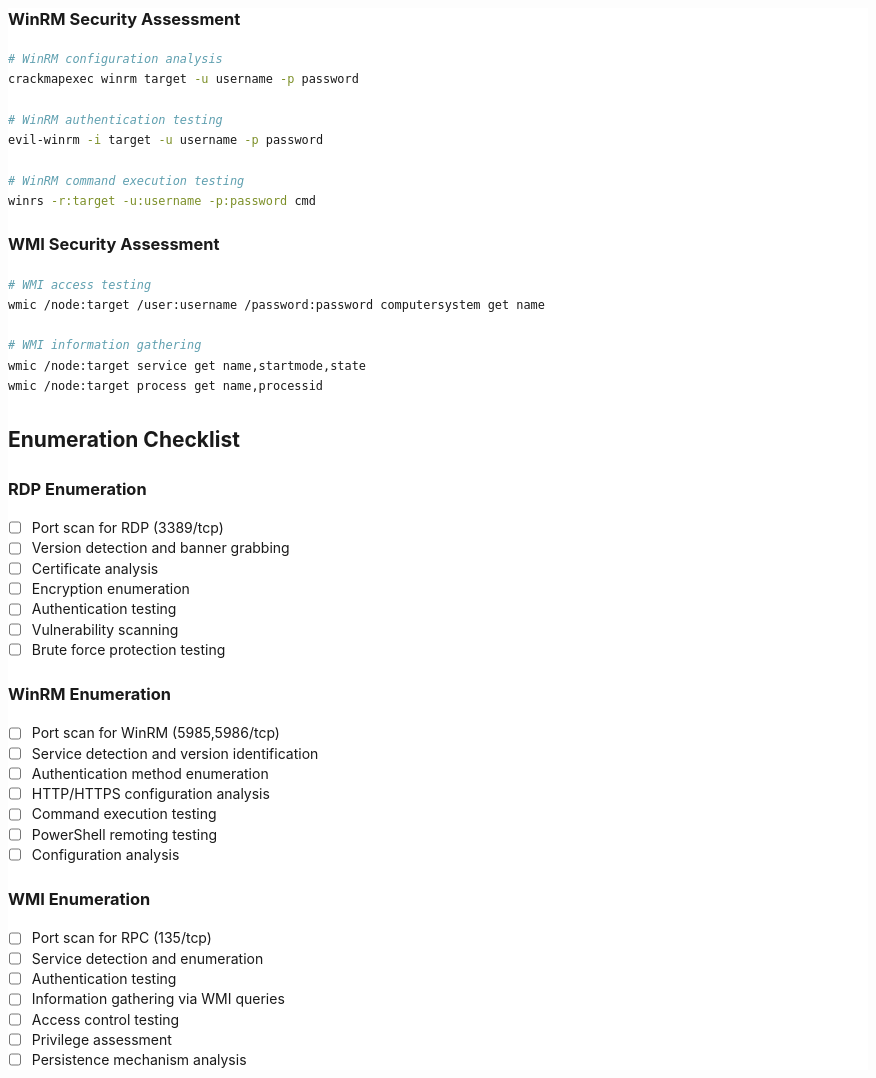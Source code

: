 ### WinRM Security Assessment
```bash
# WinRM configuration analysis
crackmapexec winrm target -u username -p password

# WinRM authentication testing
evil-winrm -i target -u username -p password

# WinRM command execution testing
winrs -r:target -u:username -p:password cmd
```

### WMI Security Assessment
```bash
# WMI access testing
wmic /node:target /user:username /password:password computersystem get name

# WMI information gathering
wmic /node:target service get name,startmode,state
wmic /node:target process get name,processid
```

## Enumeration Checklist

### RDP Enumeration
- [ ] Port scan for RDP (3389/tcp)
- [ ] Version detection and banner grabbing
- [ ] Certificate analysis
- [ ] Encryption enumeration
- [ ] Authentication testing
- [ ] Vulnerability scanning
- [ ] Brute force protection testing

### WinRM Enumeration
- [ ] Port scan for WinRM (5985,5986/tcp)
- [ ] Service detection and version identification
- [ ] Authentication method enumeration
- [ ] HTTP/HTTPS configuration analysis
- [ ] Command execution testing
- [ ] PowerShell remoting testing
- [ ] Configuration analysis

### WMI Enumeration
- [ ] Port scan for RPC (135/tcp)
- [ ] Service detection and enumeration
- [ ] Authentication testing
- [ ] Information gathering via WMI queries
- [ ] Access control testing
- [ ] Privilege assessment
- [ ] Persistence mechanism analysis
